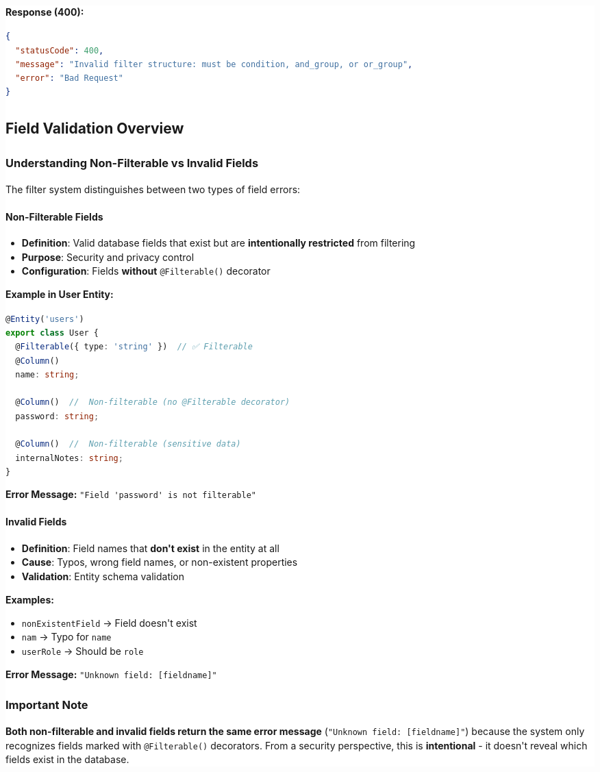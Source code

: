 **Response (400):**
```json
{
  "statusCode": 400,
  "message": "Invalid filter structure: must be condition, and_group, or or_group",
  "error": "Bad Request"
}
```

## Field Validation Overview

### Understanding Non-Filterable vs Invalid Fields

The filter system distinguishes between two types of field errors:

#### **Non-Filterable Fields** 
- **Definition**: Valid database fields that exist but are **intentionally restricted** from filtering
- **Purpose**: Security and privacy control
- **Configuration**: Fields **without** `@Filterable()` decorator

**Example in User Entity:**
```typescript
@Entity('users')
export class User {
  @Filterable({ type: 'string' })  // ✅ Filterable
  @Column()
  name: string;

  @Column()  //  Non-filterable (no @Filterable decorator)
  password: string;

  @Column()  //  Non-filterable (sensitive data)
  internalNotes: string;
}
```

**Error Message:** `"Field 'password' is not filterable"`

#### **Invalid Fields** 
- **Definition**: Field names that **don't exist** in the entity at all
- **Cause**: Typos, wrong field names, or non-existent properties
- **Validation**: Entity schema validation

**Examples:**
- `nonExistentField` → Field doesn't exist
- `nam` → Typo for `name`  
- `userRole` → Should be `role`

**Error Message:** `"Unknown field: [fieldname]"`

### Important Note
 **Both non-filterable and invalid fields return the same error message** (`"Unknown field: [fieldname]"`) because the system only recognizes fields marked with `@Filterable()` decorators. From a security perspective, this is **intentional** - it doesn't reveal which fields exist in the database.
